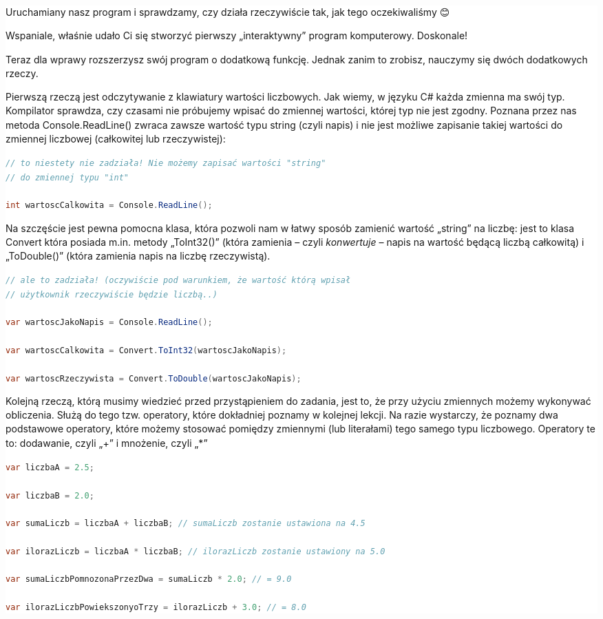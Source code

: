 Uruchamiany nasz program i sprawdzamy, czy działa rzeczywiście tak, jak tego oczekiwaliśmy 😊

Wspaniale, właśnie udało Ci się stworzyć pierwszy „interaktywny” program komputerowy. Doskonale!

Teraz dla wprawy rozszerzysz swój program o dodatkową funkcję. Jednak zanim to zrobisz, nauczymy się dwóch dodatkowych rzeczy.

Pierwszą rzeczą jest odczytywanie z klawiatury wartości liczbowych. Jak wiemy, w języku C# każda zmienna ma swój typ. Kompilator sprawdza, czy czasami nie próbujemy wpisać do zmiennej wartości, której typ nie jest zgodny. Poznana przez nas metoda Console.ReadLine() zwraca zawsze wartość typu string (czyli napis) i nie jest możliwe zapisanie takiej wartości do zmiennej liczbowej (całkowitej lub rzeczywistej):

```csharp
// to niestety nie zadziała! Nie możemy zapisać wartości "string"  
// do zmiennej typu "int"

int wartoscCalkowita = Console.ReadLine();
```

Na szczęście jest pewna pomocna klasa, która pozwoli nam w łatwy sposób zamienić wartość „string” na liczbę: jest to klasa Convert która posiada m.in. metody „ToInt32()” (która zamienia – czyli _konwertuje_ – napis na wartość będącą liczbą całkowitą) i „ToDouble()” (która zamienia napis na liczbę rzeczywistą).

```csharp
// ale to zadziała! (oczywiście pod warunkiem, że wartość którą wpisał  
// użytkownik rzeczywiście będzie liczbą..)

var wartoscJakoNapis = Console.ReadLine();

var wartoscCalkowita = Convert.ToInt32(wartoscJakoNapis);

var wartoscRzeczywista = Convert.ToDouble(wartoscJakoNapis);
```

Kolejną rzeczą, którą musimy wiedzieć przed przystąpieniem do zadania, jest to, że przy użyciu zmiennych możemy wykonywać obliczenia. Służą do tego tzw. operatory, które dokładniej poznamy w kolejnej lekcji. Na razie wystarczy, że poznamy dwa podstawowe operatory, które możemy stosować pomiędzy zmiennymi (lub literałami) tego samego typu liczbowego. Operatory te to: dodawanie, czyli „+” i mnożenie, czyli „*”

```csharp
var liczbaA = 2.5;

var liczbaB = 2.0;

var sumaLiczb = liczbaA + liczbaB; // sumaLiczb zostanie ustawiona na 4.5

var ilorazLiczb = liczbaA * liczbaB; // ilorazLiczb zostanie ustawiony na 5.0

var sumaLiczbPomnozonaPrzezDwa = sumaLiczb * 2.0; // = 9.0

var ilorazLiczbPowiekszonyoTrzy = ilorazLiczb + 3.0; // = 8.0
```
